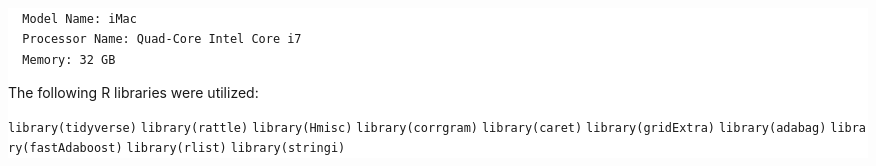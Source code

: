       Model Name: iMac
      Processor Name: Quad-Core Intel Core i7
      Memory: 32 GB

The following R libraries were utilized:

`library(tidyverse)`
`library(rattle)`
`library(Hmisc)`
`library(corrgram)`
`library(caret)`
`library(gridExtra)`
`library(adabag)`
`library(fastAdaboost)`
`library(rlist)`
`library(stringi)`



























